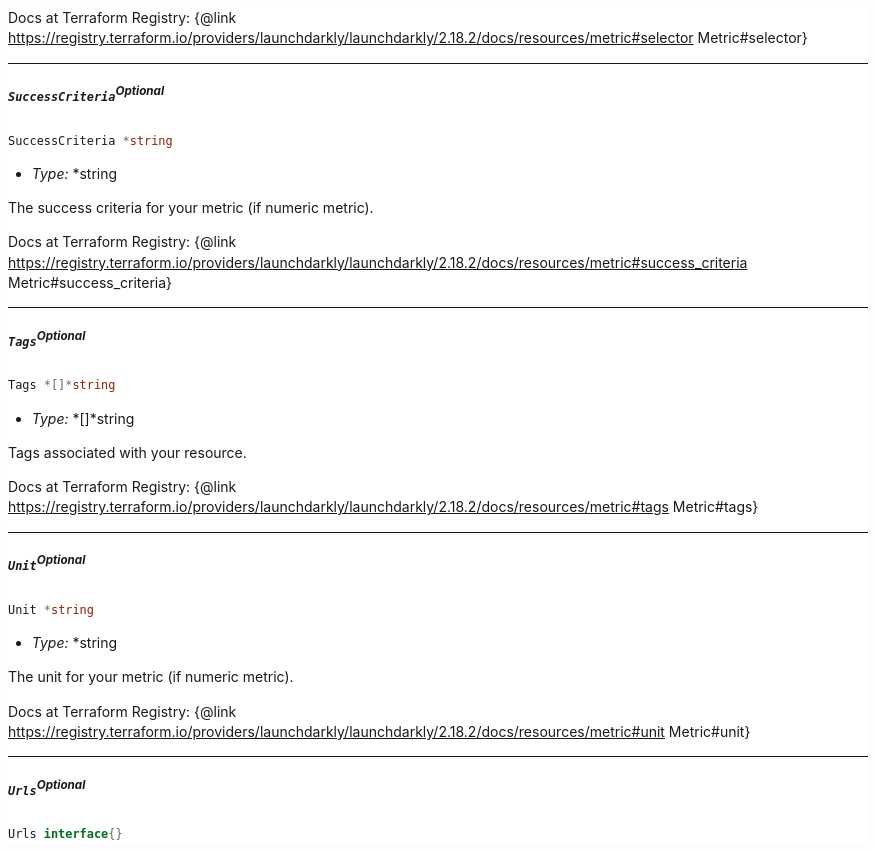 Docs at Terraform Registry: {@link https://registry.terraform.io/providers/launchdarkly/launchdarkly/2.18.2/docs/resources/metric#selector Metric#selector}

---

##### `SuccessCriteria`<sup>Optional</sup> <a name="SuccessCriteria" id="@cdktf/provider-launchdarkly.metric.MetricConfig.property.successCriteria"></a>

```go
SuccessCriteria *string
```

- *Type:* *string

The success criteria for your metric (if numeric metric).

Docs at Terraform Registry: {@link https://registry.terraform.io/providers/launchdarkly/launchdarkly/2.18.2/docs/resources/metric#success_criteria Metric#success_criteria}

---

##### `Tags`<sup>Optional</sup> <a name="Tags" id="@cdktf/provider-launchdarkly.metric.MetricConfig.property.tags"></a>

```go
Tags *[]*string
```

- *Type:* *[]*string

Tags associated with your resource.

Docs at Terraform Registry: {@link https://registry.terraform.io/providers/launchdarkly/launchdarkly/2.18.2/docs/resources/metric#tags Metric#tags}

---

##### `Unit`<sup>Optional</sup> <a name="Unit" id="@cdktf/provider-launchdarkly.metric.MetricConfig.property.unit"></a>

```go
Unit *string
```

- *Type:* *string

The unit for your metric (if numeric metric).

Docs at Terraform Registry: {@link https://registry.terraform.io/providers/launchdarkly/launchdarkly/2.18.2/docs/resources/metric#unit Metric#unit}

---

##### `Urls`<sup>Optional</sup> <a name="Urls" id="@cdktf/provider-launchdarkly.metric.MetricConfig.property.urls"></a>

```go
Urls interface{}
```
